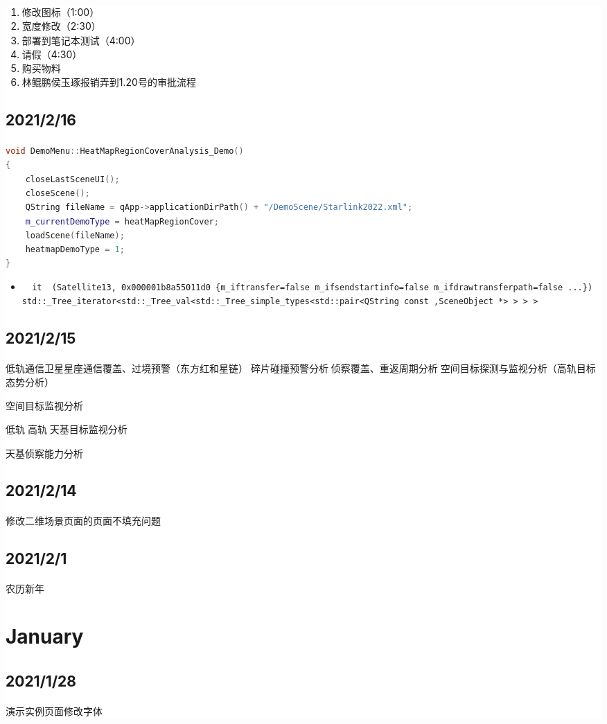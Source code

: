 1. 修改图标（1:00）
2. 宽度修改（2:30）
3. 部署到笔记本测试（4:00）
4. 请假（4:30）
5. 购买物料
6. 林鲲鹏侯玉琢报销弄到1.20号的审批流程



## 2021/2/16
```cpp
void DemoMenu::HeatMapRegionCoverAnalysis_Demo()
{
    closeLastSceneUI();
    closeScene();
    QString fileName = qApp->applicationDirPath() + "/DemoScene/Starlink2022.xml";
    m_currentDemoType = heatMapRegionCover;
    loadScene(fileName);
    heatmapDemoType = 1;
}
```


-		it	(Satellite13, 0x000001b8a55011d0 {m_iftransfer=false m_ifsendstartinfo=false m_ifdrawtransferpath=false ...})	std::_Tree_iterator<std::_Tree_val<std::_Tree_simple_types<std::pair<QString const ,SceneObject *> > > >


## 2021/2/15

低轨通信卫星星座通信覆盖、过境预警（东方红和星链）
碎片碰撞预警分析
侦察覆盖、重返周期分析
空间目标探测与监视分析（高轨目标态势分析）

空间目标监视分析

   低轨 高轨   天基目标监视分析

天基侦察能力分析




## 2021/2/14
修改二维场景页面的页面不填充问题

## 2021/2/1
农历新年

# January

## 2021/1/28
演示实例页面修改字体
